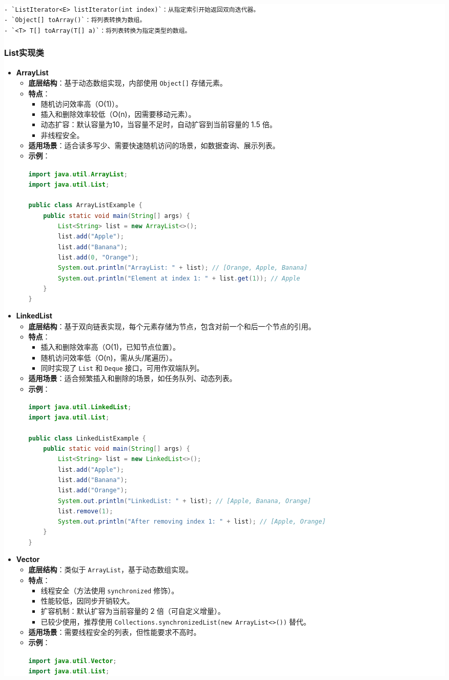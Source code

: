 	- `ListIterator<E> listIterator(int index)`：从指定索引开始返回双向迭代器。
	- `Object[] toArray()`：将列表转换为数组。
	- `<T> T[] toArray(T[] a)`：将列表转换为指定类型的数组。
### List实现类
- **ArrayList**
	- **底层结构**：基于动态数组实现，内部使用 `Object[]` 存储元素。
	- **特点**：
		- 随机访问效率高（O(1)）。
		- 插入和删除效率较低（O(n)，因需要移动元素）。
		- 动态扩容：默认容量为10，当容量不足时，自动扩容到当前容量的 1.5 倍。
		- 非线程安全。
	- **适用场景**：适合读多写少、需要快速随机访问的场景，如数据查询、展示列表。
	- **示例**：
		```java
		import java.util.ArrayList;
		import java.util.List;
		
		public class ArrayListExample {
		    public static void main(String[] args) {
		        List<String> list = new ArrayList<>();
		        list.add("Apple");
		        list.add("Banana");
		        list.add(0, "Orange");
		        System.out.println("ArrayList: " + list); // [Orange, Apple, Banana]
		        System.out.println("Element at index 1: " + list.get(1)); // Apple
		    }
		}
		```
- **LinkedList**
	- **底层结构**：基于双向链表实现，每个元素存储为节点，包含对前一个和后一个节点的引用。
	- **特点**：
		- 插入和删除效率高（O(1)，已知节点位置）。
		- 随机访问效率低（O(n)，需从头/尾遍历）。
		- 同时实现了 `List` 和 `Deque` 接口，可用作双端队列。
	- **适用场景**：适合频繁插入和删除的场景，如任务队列、动态列表。
	- **示例**：
		```java
		import java.util.LinkedList;
		import java.util.List;
		
		public class LinkedListExample {
		    public static void main(String[] args) {
		        List<String> list = new LinkedList<>();
		        list.add("Apple");
		        list.add("Banana");
		        list.add("Orange");
		        System.out.println("LinkedList: " + list); // [Apple, Banana, Orange]
		        list.remove(1);
		        System.out.println("After removing index 1: " + list); // [Apple, Orange]
		    }
		}
		```
- **Vector**
	- **底层结构**：类似于 `ArrayList`，基于动态数组实现。
	- **特点**：
		- 线程安全（方法使用 `synchronized` 修饰）。
		- 性能较低，因同步开销较大。
		- 扩容机制：默认扩容为当前容量的 2 倍（可自定义增量）。
		- 已较少使用，推荐使用 `Collections.synchronizedList(new ArrayList<>())` 替代。
	- **适用场景**：需要线程安全的列表，但性能要求不高时。
	- **示例**：
		```java
		import java.util.Vector;
		import java.util.List;